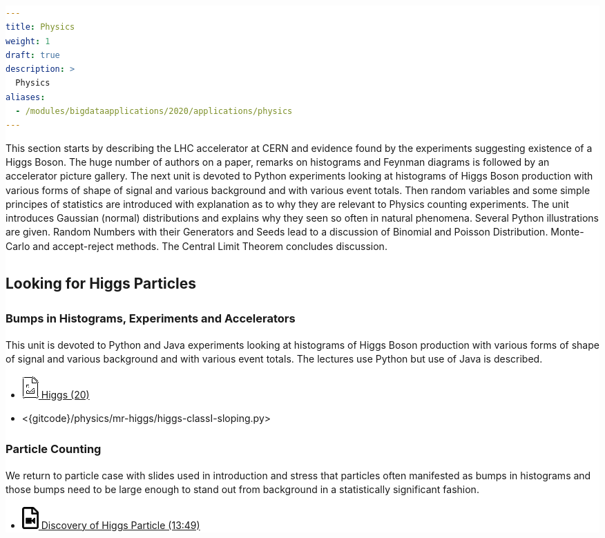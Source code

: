 ```yaml
---
title: Physics
weight: 1
draft: true
description: >
  Physics
aliases:
  - /modules/bigdataapplications/2020/applications/physics
---
```


This section starts by describing the LHC accelerator at CERN and
evidence found by the experiments suggesting existence of a Higgs
Boson.  The huge number of authors on a paper, remarks on histograms
and Feynman diagrams is followed by an accelerator picture
gallery. The next unit is devoted to Python experiments looking at
histograms of Higgs Boson production with various forms of shape of
signal and various background and with various event totals. Then
random variables and some simple principes of statistics are
introduced with explanation as to why they are relevant to Physics
counting experiments. The unit introduces Gaussian (normal)
distributions and explains why they seen so often in natural
phenomena. Several Python illustrations are given. Random Numbers with
their Generators and Seeds lead to a discussion of Binomial and
Poisson Distribution. Monte-Carlo and accept-reject methods. The
Central Limit Theorem concludes discussion.

## Looking for Higgs Particles

### Bumps in Histograms, Experiments and Accelerators

This unit is devoted to Python and Java experiments looking at
histograms of Higgs Boson production with various forms of shape of
signal and various background and with various event totals. The
lectures use Python but use of Java is described.

-   [![Presentation](/images/presentation.png)
    Higgs (20)](https://drive.google.com/open?id=0B8936_ytjfjmYXNoM3ZadGR6QlE)

-   <{gitcode}/physics/mr-higgs/higgs-classI-sloping.py>

### Particle Counting

We return to particle case with slides used in introduction and stress
that particles often manifested as bumps in histograms and those bumps
need to be large enough to stand out from background in a
statistically significant fashion.

-   [![Video](/images/video.png) Discovery of Higgs Particle
    (13:49)](https://www.youtube.com/watch?v=iaypHlgFyuU)
